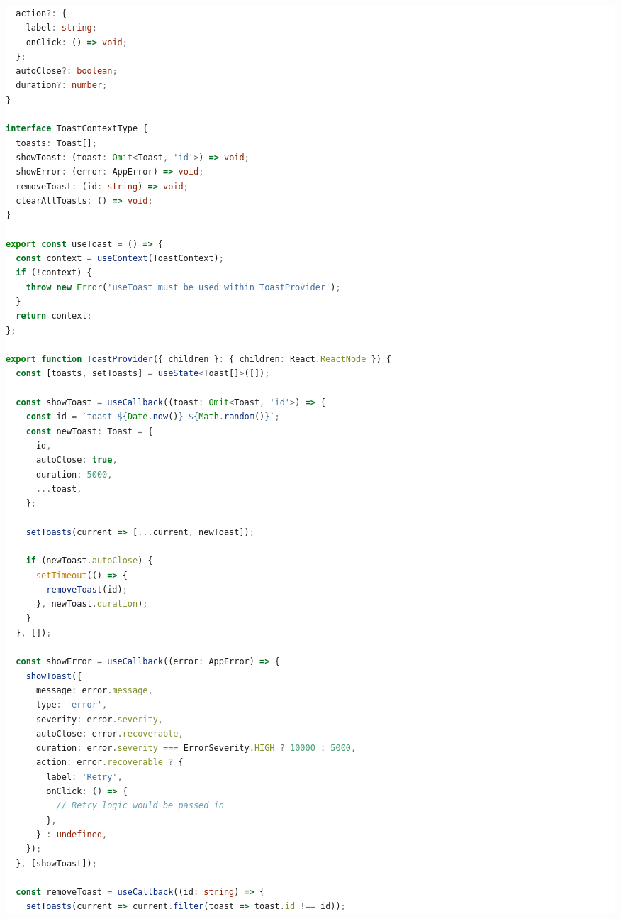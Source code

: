    ```typescript
     action?: {
       label: string;
       onClick: () => void;
     };
     autoClose?: boolean;
     duration?: number;
   }

   interface ToastContextType {
     toasts: Toast[];
     showToast: (toast: Omit<Toast, 'id'>) => void;
     showError: (error: AppError) => void;
     removeToast: (id: string) => void;
     clearAllToasts: () => void;
   }

   export const useToast = () => {
     const context = useContext(ToastContext);
     if (!context) {
       throw new Error('useToast must be used within ToastProvider');
     }
     return context;
   };

   export function ToastProvider({ children }: { children: React.ReactNode }) {
     const [toasts, setToasts] = useState<Toast[]>([]);

     const showToast = useCallback((toast: Omit<Toast, 'id'>) => {
       const id = `toast-${Date.now()}-${Math.random()}`;
       const newToast: Toast = {
         id,
         autoClose: true,
         duration: 5000,
         ...toast,
       };

       setToasts(current => [...current, newToast]);

       if (newToast.autoClose) {
         setTimeout(() => {
           removeToast(id);
         }, newToast.duration);
       }
     }, []);

     const showError = useCallback((error: AppError) => {
       showToast({
         message: error.message,
         type: 'error',
         severity: error.severity,
         autoClose: error.recoverable,
         duration: error.severity === ErrorSeverity.HIGH ? 10000 : 5000,
         action: error.recoverable ? {
           label: 'Retry',
           onClick: () => {
             // Retry logic would be passed in
           },
         } : undefined,
       });
     }, [showToast]);

     const removeToast = useCallback((id: string) => {
       setToasts(current => current.filter(toast => toast.id !== id));
   ```